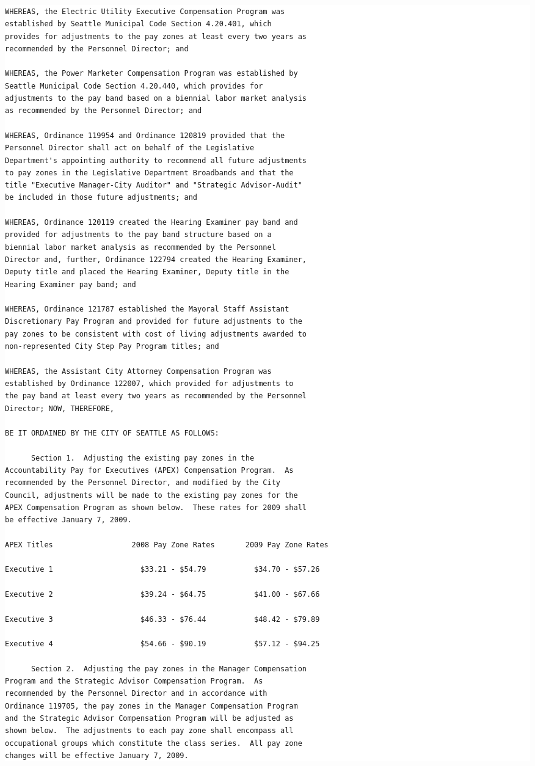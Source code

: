     WHEREAS, the Electric Utility Executive Compensation Program was  
    established by Seattle Municipal Code Section 4.20.401, which  
    provides for adjustments to the pay zones at least every two years as  
    recommended by the Personnel Director; and  
  
    WHEREAS, the Power Marketer Compensation Program was established by  
    Seattle Municipal Code Section 4.20.440, which provides for  
    adjustments to the pay band based on a biennial labor market analysis  
    as recommended by the Personnel Director; and  
  
    WHEREAS, Ordinance 119954 and Ordinance 120819 provided that the  
    Personnel Director shall act on behalf of the Legislative  
    Department's appointing authority to recommend all future adjustments  
    to pay zones in the Legislative Department Broadbands and that the  
    title "Executive Manager-City Auditor" and "Strategic Advisor-Audit"  
    be included in those future adjustments; and  
  
    WHEREAS, Ordinance 120119 created the Hearing Examiner pay band and  
    provided for adjustments to the pay band structure based on a  
    biennial labor market analysis as recommended by the Personnel  
    Director and, further, Ordinance 122794 created the Hearing Examiner,  
    Deputy title and placed the Hearing Examiner, Deputy title in the  
    Hearing Examiner pay band; and  
  
    WHEREAS, Ordinance 121787 established the Mayoral Staff Assistant  
    Discretionary Pay Program and provided for future adjustments to the  
    pay zones to be consistent with cost of living adjustments awarded to  
    non-represented City Step Pay Program titles; and  
  
    WHEREAS, the Assistant City Attorney Compensation Program was  
    established by Ordinance 122007, which provided for adjustments to  
    the pay band at least every two years as recommended by the Personnel  
    Director; NOW, THEREFORE,  
  
    BE IT ORDAINED BY THE CITY OF SEATTLE AS FOLLOWS:  
  
          Section 1.  Adjusting the existing pay zones in the  
    Accountability Pay for Executives (APEX) Compensation Program.  As  
    recommended by the Personnel Director, and modified by the City  
    Council, adjustments will be made to the existing pay zones for the  
    APEX Compensation Program as shown below.  These rates for 2009 shall  
    be effective January 7, 2009.  
  
    APEX Titles                  2008 Pay Zone Rates       2009 Pay Zone Rates  
  
    Executive 1                    $33.21 - $54.79           $34.70 - $57.26  
  
    Executive 2                    $39.24 - $64.75           $41.00 - $67.66  
  
    Executive 3                    $46.33 - $76.44           $48.42 - $79.89  
  
    Executive 4                    $54.66 - $90.19           $57.12 - $94.25  
  
          Section 2.  Adjusting the pay zones in the Manager Compensation  
    Program and the Strategic Advisor Compensation Program.  As  
    recommended by the Personnel Director and in accordance with  
    Ordinance 119705, the pay zones in the Manager Compensation Program  
    and the Strategic Advisor Compensation Program will be adjusted as  
    shown below.  The adjustments to each pay zone shall encompass all  
    occupational groups which constitute the class series.  All pay zone  
    changes will be effective January 7, 2009.  
  